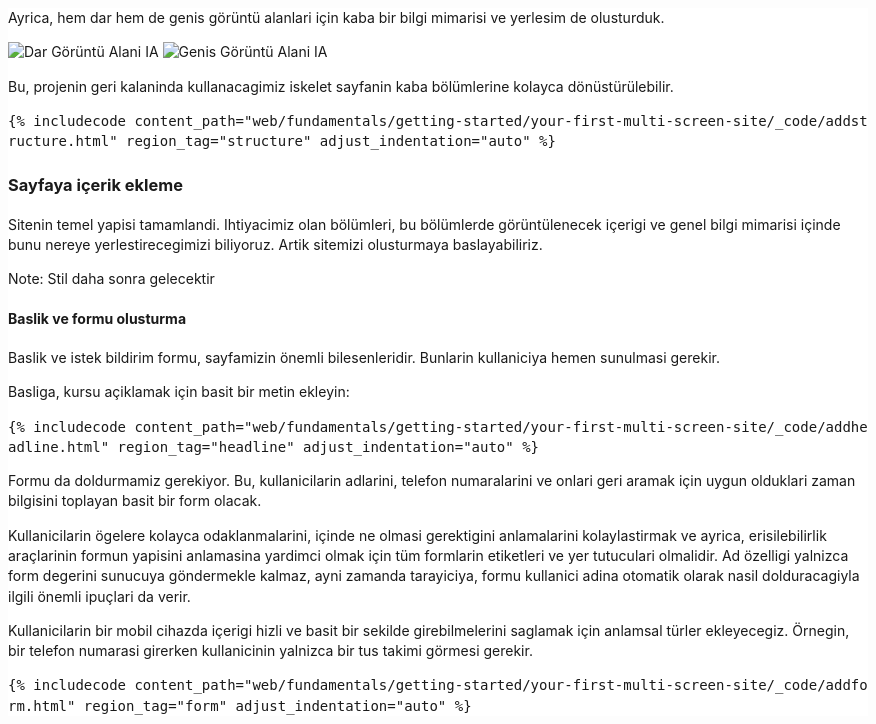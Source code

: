 
Ayrica, hem dar hem de genis görüntü alanlari için kaba bir bilgi mimarisi ve yerlesim de olusturduk.

<div class="demo clear" style="background-color: white;">
  <img class="attempt-left" src="images/narrowviewport.png" alt="Dar Görüntü Alani IA">
  <img  class="attempt-right" src="images/wideviewport.png" alt="Genis Görüntü Alani IA">
</div>

Bu, projenin geri kalaninda kullanacagimiz iskelet sayfanin kaba bölümlerine kolayca dönüstürülebilir.

<pre class="prettyprint">
{% includecode content_path="web/fundamentals/getting-started/your-first-multi-screen-site/_code/addstructure.html" region_tag="structure" adjust_indentation="auto" %}
</pre>

### Sayfaya içerik ekleme

Sitenin temel yapisi tamamlandi. Ihtiyacimiz olan bölümleri, bu bölümlerde görüntülenecek içerigi ve genel bilgi mimarisi içinde bunu nereye yerlestirecegimizi biliyoruz. Artik sitemizi olusturmaya baslayabiliriz.

Note: Stil daha sonra gelecektir

#### Baslik ve formu olusturma

Baslik ve istek bildirim formu, sayfamizin önemli bilesenleridir. Bunlarin kullaniciya hemen sunulmasi gerekir.

Basliga, kursu açiklamak için basit bir metin ekleyin:

<pre class="prettyprint">
{% includecode content_path="web/fundamentals/getting-started/your-first-multi-screen-site/_code/addheadline.html" region_tag="headline" adjust_indentation="auto" %}
</pre>

Formu da doldurmamiz gerekiyor.
Bu, kullanicilarin adlarini, telefon numaralarini ve onlari geri aramak için uygun olduklari zaman bilgisini toplayan basit bir form olacak.

Kullanicilarin ögelere kolayca odaklanmalarini, içinde ne olmasi gerektigini anlamalarini kolaylastirmak ve ayrica, erisilebilirlik araçlarinin formun yapisini anlamasina yardimci olmak için tüm formlarin etiketleri ve yer tutuculari olmalidir.  Ad özelligi yalnizca form degerini sunucuya göndermekle kalmaz, ayni zamanda tarayiciya, formu kullanici adina otomatik olarak nasil dolduracagiyla ilgili önemli ipuçlari da verir.

Kullanicilarin bir mobil cihazda içerigi hizli ve basit bir sekilde girebilmelerini saglamak için anlamsal türler ekleyecegiz.  Örnegin, bir telefon numarasi girerken kullanicinin yalnizca bir tus takimi görmesi gerekir.

<pre class="prettyprint">
{% includecode content_path="web/fundamentals/getting-started/your-first-multi-screen-site/_code/addform.html" region_tag="form" adjust_indentation="auto" %}
</pre>
